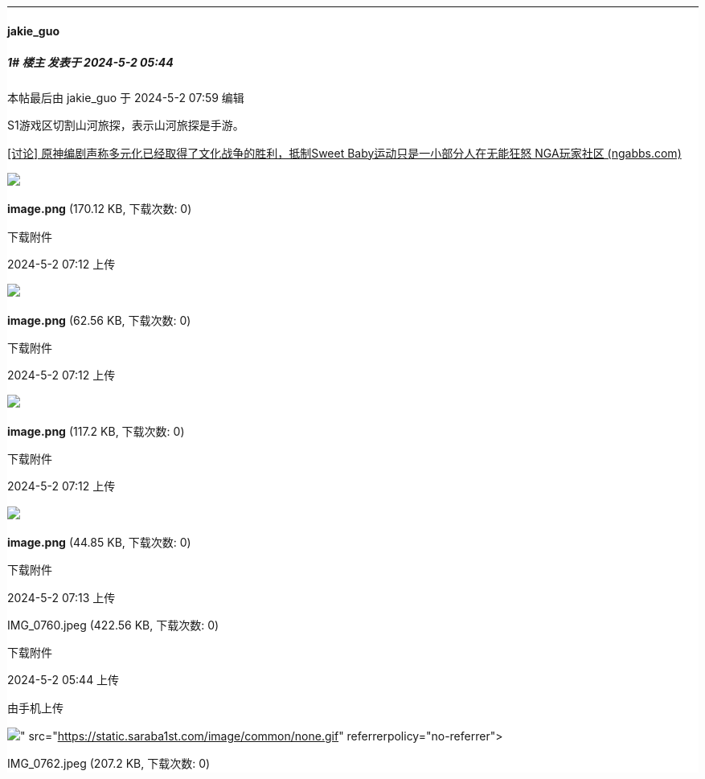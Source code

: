 ﻿
*****

####  jakie_guo  
##### 1#       楼主       发表于 2024-5-2 05:44

 本帖最后由 jakie_guo 于 2024-5-2 07:59 编辑 

S1游戏区切割山河旅探，表示山河旅探是手游。

[[讨论] 原神编剧声称多元化已经取得了文化战争的胜利，抵制Sweet Baby运动只是一小部分人在无能狂怒 NGA玩家社区 (ngabbs.com)](https://ngabbs.com/read.php?tid=40031250)

<img src="https://img.saraba1st.com/forum/202405/02/071209hw7t1gt1njonf1e3.png" referrerpolicy="no-referrer">

<strong>image.png</strong> (170.12 KB, 下载次数: 0)

下载附件

2024-5-2 07:12 上传

<img src="https://img.saraba1st.com/forum/202405/02/071228vzhift5hthfns04b.png" referrerpolicy="no-referrer">

<strong>image.png</strong> (62.56 KB, 下载次数: 0)

下载附件

2024-5-2 07:12 上传

<img src="https://img.saraba1st.com/forum/202405/02/071238k0esvecfs989zxvj.png" referrerpolicy="no-referrer">

<strong>image.png</strong> (117.2 KB, 下载次数: 0)

下载附件

2024-5-2 07:12 上传

<img src="https://img.saraba1st.com/forum/202405/02/071313k0oozyoov0bo10yb.png" referrerpolicy="no-referrer">

<strong>image.png</strong> (44.85 KB, 下载次数: 0)

下载附件

2024-5-2 07:13 上传

IMG_0760.jpeg
(422.56 KB, 下载次数: 0)

下载附件

2024-5-2 05:44 上传

由手机上传

<img src="https://img.saraba1st.com/forum/202405/02/054423e6ndfd80n3r7b108.jpeg" referrerpolicy="no-referrer">" src="https://static.saraba1st.com/image/common/none.gif" referrerpolicy="no-referrer">

IMG_0762.jpeg
(207.2 KB, 下载次数: 0)
